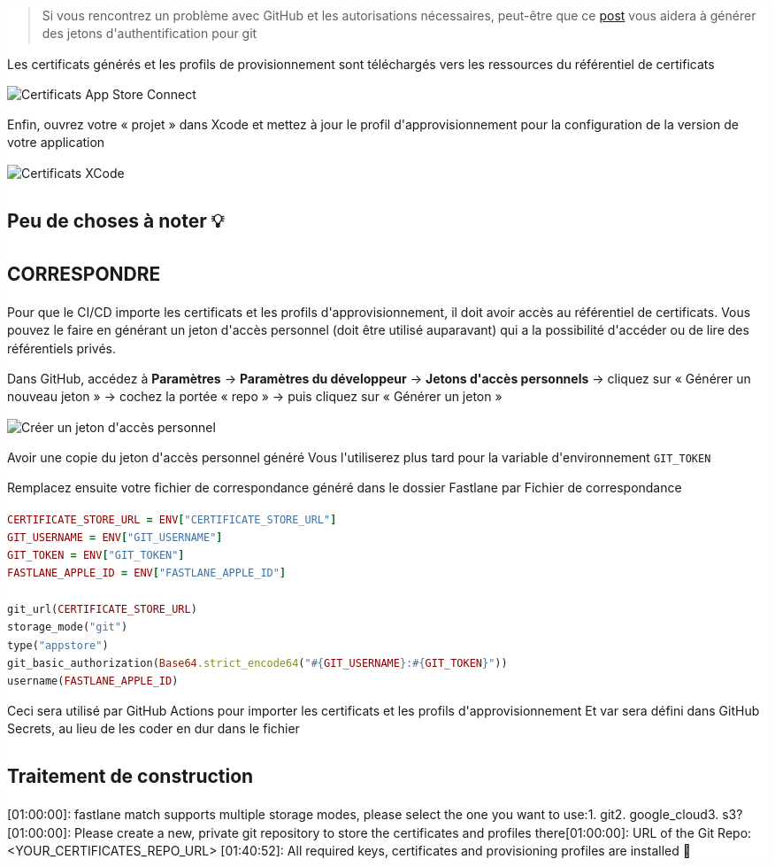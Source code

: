 > Si vous rencontrez un problème avec GitHub et les autorisations nécessaires, peut-être que ce [post](https://mediumcom/@litoarias/token-authentication-requirements-for-git-operations-5fdd8a6f6e7c/) vous aidera à générer des jetons d'authentification pour git

Les certificats générés et les profils de provisionnement sont téléchargés vers les ressources du référentiel de certificats

![Certificats App Store Connect](/certificateswebp)


Enfin, ouvrez votre « projet » dans Xcode et mettez à jour le profil d'approvisionnement pour la configuration de la version de votre application

![Certificats XCode](/xcode_certwebp)

## Peu de choses à noter 💡

## CORRESPONDRE

Pour que le CI/CD importe les certificats et les profils d'approvisionnement, il doit avoir accès au référentiel de certificats. Vous pouvez le faire en générant un jeton d'accès personnel (doit être utilisé auparavant) qui a la possibilité d'accéder ou de lire des référentiels privés.

Dans GitHub, accédez à **Paramètres** → **Paramètres du développeur** → **Jetons d'accès personnels** → cliquez sur « Générer un nouveau jeton » → cochez la portée « repo » → puis cliquez sur « Générer un jeton »

![Créer un jeton d'accès personnel](/personal_access_tokenwebp)

Avoir une copie du jeton d'accès personnel généré Vous l'utiliserez plus tard pour la variable d'environnement `GIT_TOKEN`

Remplacez ensuite votre fichier de correspondance généré dans le dossier Fastlane par 
Fichier de correspondance
```ruby
CERTIFICATE_STORE_URL = ENV["CERTIFICATE_STORE_URL"]
GIT_USERNAME = ENV["GIT_USERNAME"]
GIT_TOKEN = ENV["GIT_TOKEN"]
FASTLANE_APPLE_ID = ENV["FASTLANE_APPLE_ID"]

git_url(CERTIFICATE_STORE_URL)
storage_mode("git")
type("appstore")
git_basic_authorization(Base64.strict_encode64("#{GIT_USERNAME}:#{GIT_TOKEN}"))
username(FASTLANE_APPLE_ID)
```
Ceci sera utilisé par GitHub Actions pour importer les certificats et les profils d'approvisionnement
Et var sera défini dans GitHub Secrets, au lieu de les coder en dur dans le fichier


## **Traitement de construction**


[01:00:00]: fastlane match supports multiple storage modes, please select the one you want to use:1. git2. google_cloud3. s3?
[01:00:00]: Please create a new, private git repository to store the certificates and profiles there[01:00:00]: URL of the Git Repo: <YOUR_CERTIFICATES_REPO_URL>
[01:40:52]: All required keys, certificates and provisioning profiles are installed 🙌